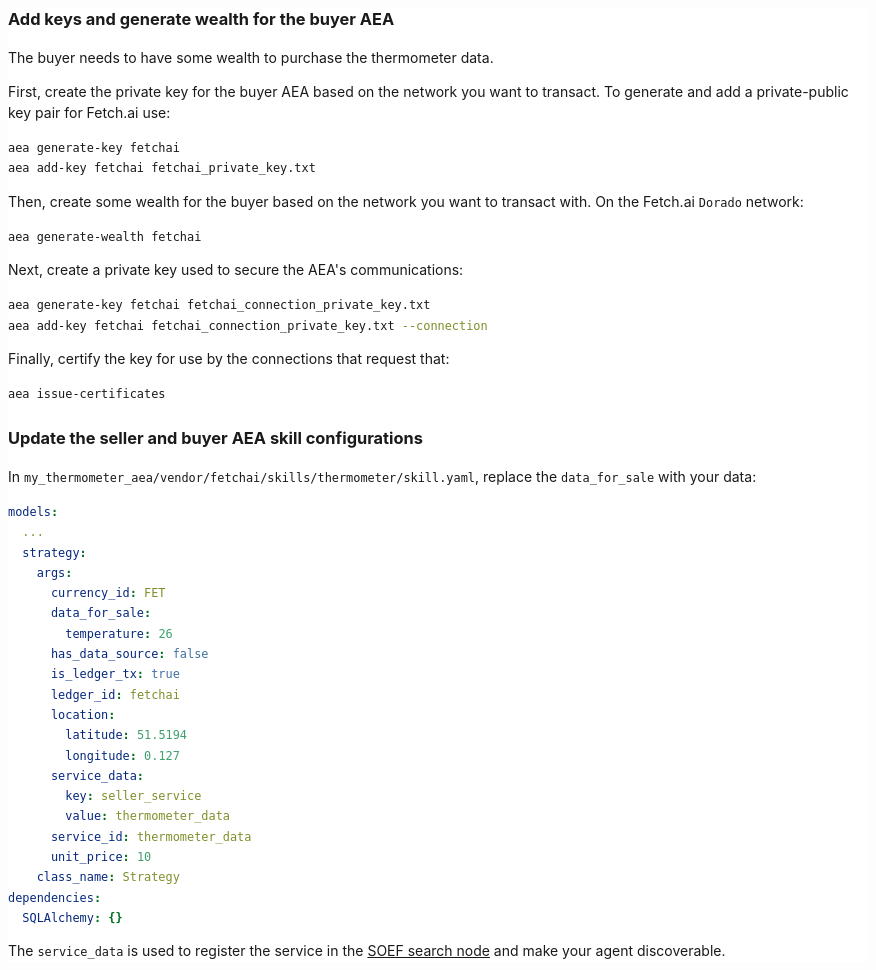 ### Add keys and generate wealth for the buyer AEA

The buyer needs to have some wealth to purchase the thermometer data.

First, create the private key for the buyer AEA based on the network you want to transact. To generate and add a private-public key pair for Fetch.ai use:
``` bash
aea generate-key fetchai
aea add-key fetchai fetchai_private_key.txt
```

Then, create some wealth for the buyer based on the network you want to transact with. On the Fetch.ai `Dorado` network:
``` bash
aea generate-wealth fetchai
```

Next, create a private key used to secure the AEA's communications:
``` bash
aea generate-key fetchai fetchai_connection_private_key.txt
aea add-key fetchai fetchai_connection_private_key.txt --connection
```

Finally, certify the key for use by the connections that request that:
``` bash
aea issue-certificates
```


### Update the seller and buyer AEA skill configurations

In `my_thermometer_aea/vendor/fetchai/skills/thermometer/skill.yaml`, replace the `data_for_sale` with your data:
``` yaml
models:
  ...
  strategy:
    args:
      currency_id: FET
      data_for_sale:
        temperature: 26
      has_data_source: false
      is_ledger_tx: true
      ledger_id: fetchai
      location:
        latitude: 51.5194
        longitude: 0.127
      service_data:
        key: seller_service
        value: thermometer_data
      service_id: thermometer_data
      unit_price: 10
    class_name: Strategy
dependencies:
  SQLAlchemy: {}
```
The `service_data` is used to register the service in the <a href="../simple-oef">SOEF search node</a> and make your agent discoverable.
